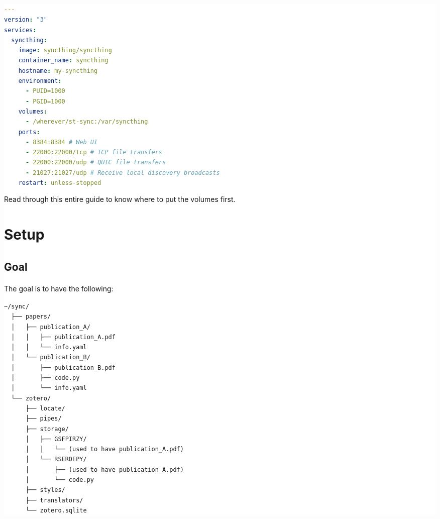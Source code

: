 ```yaml
---
version: "3"
services:
  syncthing:
    image: syncthing/syncthing
    container_name: syncthing
    hostname: my-syncthing
    environment:
      - PUID=1000
      - PGID=1000
    volumes:
      - /wherever/st-sync:/var/syncthing
    ports:
      - 8384:8384 # Web UI
      - 22000:22000/tcp # TCP file transfers
      - 22000:22000/udp # QUIC file transfers
      - 21027:21027/udp # Receive local discovery broadcasts
    restart: unless-stopped
```

Read through this entire guide to know where to put the volumes first. 

# Setup

## Goal

The goal is to have the following:

```
~/sync/
  ├── papers/
  │   ├── publication_A/
  │   │   ├── publication_A.pdf
  │   │   └── info.yaml
  │   └── publication_B/
  │       ├── publication_B.pdf
  │       ├── code.py
  │       └── info.yaml
  └── zotero/
      ├── locate/
      ├── pipes/
      ├── storage/
      │   ├── GSFPIRZY/
      │   │   └── (used to have publication_A.pdf)
      │   └── RSERDEPY/
      │       ├── (used to have publication_A.pdf)
      │       └── code.py
      ├── styles/
      ├── translators/
      └── zotero.sqlite
```
